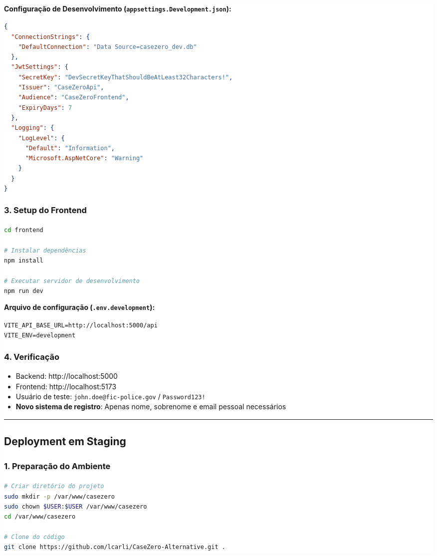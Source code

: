 **Configuração de Desenvolvimento (`appsettings.Development.json`):**
```json
{
  "ConnectionStrings": {
    "DefaultConnection": "Data Source=casezero_dev.db"
  },
  "JwtSettings": {
    "SecretKey": "DevSecretKeyThatShouldBeAtLeast32Characters!",
    "Issuer": "CaseZeroApi",
    "Audience": "CaseZeroFrontend",
    "ExpiryDays": 7
  },
  "Logging": {
    "LogLevel": {
      "Default": "Information",
      "Microsoft.AspNetCore": "Warning"
    }
  }
}
```

### 3. Setup do Frontend

```bash
cd frontend

# Instalar dependências
npm install

# Executar servidor de desenvolvimento
npm run dev
```

**Arquivo de configuração (`.env.development`):**
```env
VITE_API_BASE_URL=http://localhost:5000/api
VITE_ENV=development
```

### 4. Verificação

- Backend: http://localhost:5000
- Frontend: http://localhost:5173
- Usuário de teste: `john.doe@fic-police.gov` / `Password123!`
- **Novo sistema de registro**: Apenas nome, sobrenome e email pessoal necessários

---

## Deployment em Staging

### 1. Preparação do Ambiente

```bash
# Criar diretório do projeto
sudo mkdir -p /var/www/casezero
sudo chown $USER:$USER /var/www/casezero
cd /var/www/casezero

# Clone do código
git clone https://github.com/lcarli/CaseZero-Alternative.git .
```
